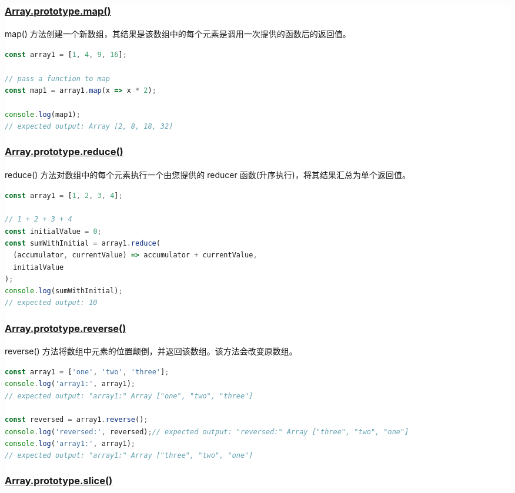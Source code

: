### [Array.prototype.map()](https://developer.mozilla.org/zh-CN/docs/Web/JavaScript/Reference/Global_Objects/Array/map)

map() 方法创建一个新数组，其结果是该数组中的每个元素是调用一次提供的函数后的返回值。

```javascript
const array1 = [1, 4, 9, 16];

// pass a function to map
const map1 = array1.map(x => x * 2);

console.log(map1);
// expected output: Array [2, 8, 18, 32]
```

### [Array.prototype.reduce()](https://developer.mozilla.org/zh-CN/docs/Web/JavaScript/Reference/Global_Objects/Array/reduce)

reduce() 方法对数组中的每个元素执行一个由您提供的 reducer 函数(升序执行)，将其结果汇总为单个返回值。

```javascript
const array1 = [1, 2, 3, 4];

// 1 + 2 + 3 + 4
const initialValue = 0;
const sumWithInitial = array1.reduce(
  (accumulator, currentValue) => accumulator + currentValue,
  initialValue
);
console.log(sumWithInitial);
// expected output: 10
```

### [Array.prototype.reverse()](https://developer.mozilla.org/zh-CN/docs/Web/JavaScript/Reference/Global_Objects/Array/reverse)

reverse() 方法将数组中元素的位置颠倒，并返回该数组。该方法会改变原数组。

```javascript
const array1 = ['one', 'two', 'three'];
console.log('array1:', array1);
// expected output: "array1:" Array ["one", "two", "three"]

const reversed = array1.reverse();
console.log('reversed:', reversed);// expected output: "reversed:" Array ["three", "two", "one"]
console.log('array1:', array1);
// expected output: "array1:" Array ["three", "two", "one"]
```

### [Array.prototype.slice()](https://developer.mozilla.org/zh-CN/docs/Web/JavaScript/Reference/Global_Objects/Array/slice)
